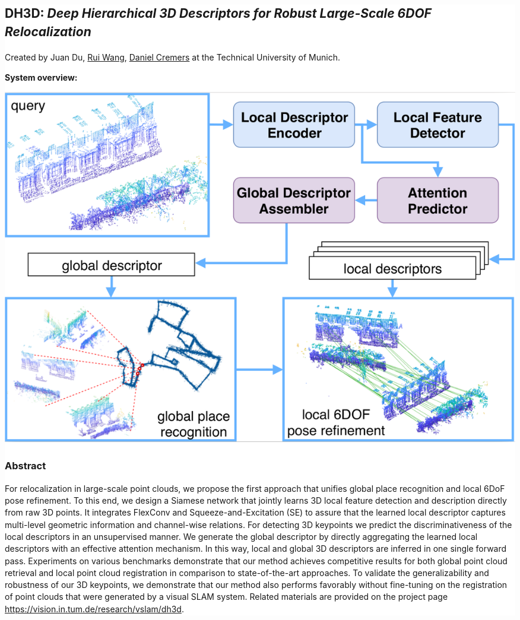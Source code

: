 ## DH3D: *Deep Hierarchical 3D Descriptors for Robust Large-Scale 6DOF Relocalization*
Created by Juan Du,
<a href="https://vision.in.tum.de/members/wangr" target="_blank">Rui Wang</a>,
<a href="https://vision.in.tum.de/members/cremers" target="_blank">Daniel Cremers</a>
at the Technical University of Munich.

**System overview:**
<p align="center"> <img src=".github/overview.png" width="100%"> </p>

### Abstract
For relocalization in large-scale point clouds, we propose the first approach that
unifies global place recognition and local 6DoF pose refinement. To this end, we
design a Siamese network that jointly learns 3D local feature detection and description
directly from raw 3D points. It integrates FlexConv and Squeeze-and-Excitation (SE) to
assure that the learned local descriptor captures multi-level geometric information and
channel-wise relations. For detecting 3D keypoints we predict the discriminativeness of
the local descriptors in an unsupervised manner. We generate the global descriptor by
directly aggregating the learned local descriptors with an effective attention mechanism.
In this way, local and global 3D descriptors are inferred in one single forward pass.
Experiments on various benchmarks demonstrate that our method achieves competitive results
for both global point cloud retrieval and local point cloud registration in comparison to
state-of-the-art approaches. To validate the generalizability and robustness of our 3D
keypoints, we demonstrate that our method also performs favorably without fine-tuning on
the registration of point clouds that were generated by a visual SLAM system. Related
materials are provided on the project page https://vision.in.tum.de/research/vslam/dh3d.
